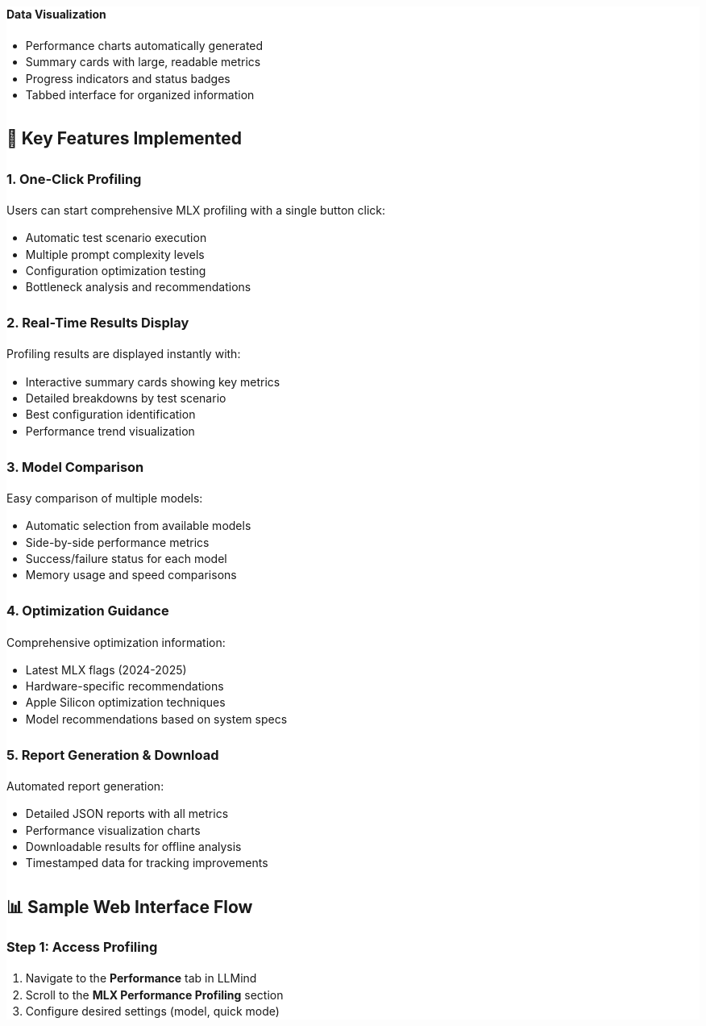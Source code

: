 #### **Data Visualization**
- Performance charts automatically generated
- Summary cards with large, readable metrics
- Progress indicators and status badges
- Tabbed interface for organized information

## 🚀 Key Features Implemented

### 1. **One-Click Profiling**
Users can start comprehensive MLX profiling with a single button click:
- Automatic test scenario execution
- Multiple prompt complexity levels
- Configuration optimization testing
- Bottleneck analysis and recommendations

### 2. **Real-Time Results Display**
Profiling results are displayed instantly with:
- Interactive summary cards showing key metrics
- Detailed breakdowns by test scenario
- Best configuration identification
- Performance trend visualization

### 3. **Model Comparison**
Easy comparison of multiple models:
- Automatic selection from available models
- Side-by-side performance metrics
- Success/failure status for each model
- Memory usage and speed comparisons

### 4. **Optimization Guidance**
Comprehensive optimization information:
- Latest MLX flags (2024-2025)
- Hardware-specific recommendations
- Apple Silicon optimization techniques
- Model recommendations based on system specs

### 5. **Report Generation & Download**
Automated report generation:
- Detailed JSON reports with all metrics
- Performance visualization charts
- Downloadable results for offline analysis
- Timestamped data for tracking improvements

## 📊 Sample Web Interface Flow

### **Step 1: Access Profiling**
1. Navigate to the **Performance** tab in LLMind
2. Scroll to the **MLX Performance Profiling** section
3. Configure desired settings (model, quick mode)
